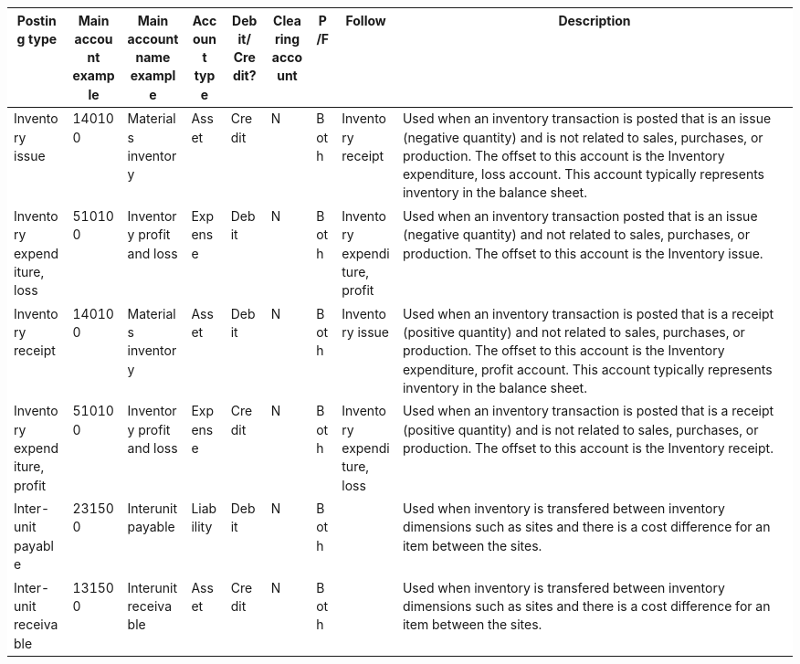
| Posting type      | Main account example | Main account name example | Account type | Debit/ Credit? | Clearing account | P/F  | Follow    | Description        |
|-------------------------------|----------------------|-----------------|--------------|----------------|------------------|------|--------------|-------------------|
| Inventory issue               | 140100               | Materials inventory       | Asset        | Credit         | N                | Both | Inventory receipt   | Used when an inventory transaction is posted that is an issue (negative quantity) and is not related to sales, purchases, or production. The offset to this account is the Inventory expenditure, loss account. This account typically represents inventory in the balance sheet.    |
| Inventory expenditure, loss   | 510100               | Inventory profit and loss | Expense      | Debit          | N                | Both | Inventory expenditure, profit | Used when an inventory transaction posted that is an issue (negative quantity) and not related to sales, purchases, or production. The offset to this account is the Inventory issue.                                                                                          |
| Inventory receipt             | 140100               | Materials inventory       | Asset        | Debit          | N                | Both | Inventory issue               | Used when an inventory transaction is posted that is a receipt (positive quantity) and not related to sales, purchases, or production. The offset to this account is the Inventory expenditure, profit account. This account typically represents inventory in the balance sheet. |
| Inventory expenditure, profit | 510100               | Inventory profit and loss | Expense      | Credit         | N                | Both | Inventory expenditure, loss   | Used when an inventory transaction is posted that is a receipt (positive quantity) and is not related to sales, purchases, or production. The offset to this account is the Inventory receipt.                                                                                       |
| Inter-unit payable            | 231500               | Interunit payable         | Liability    | Debit          | N                | Both |                               | Used when inventory is transfered between inventory dimensions such as sites and there is a cost difference for an item between the sites.              |
| Inter-unit receivable         | 131500               | Interunit receivable      | Asset        | Credit         | N                | Both |                               | Used when inventory is transfered between inventory dimensions such as sites and there is a cost difference for an item between the sites.               |

